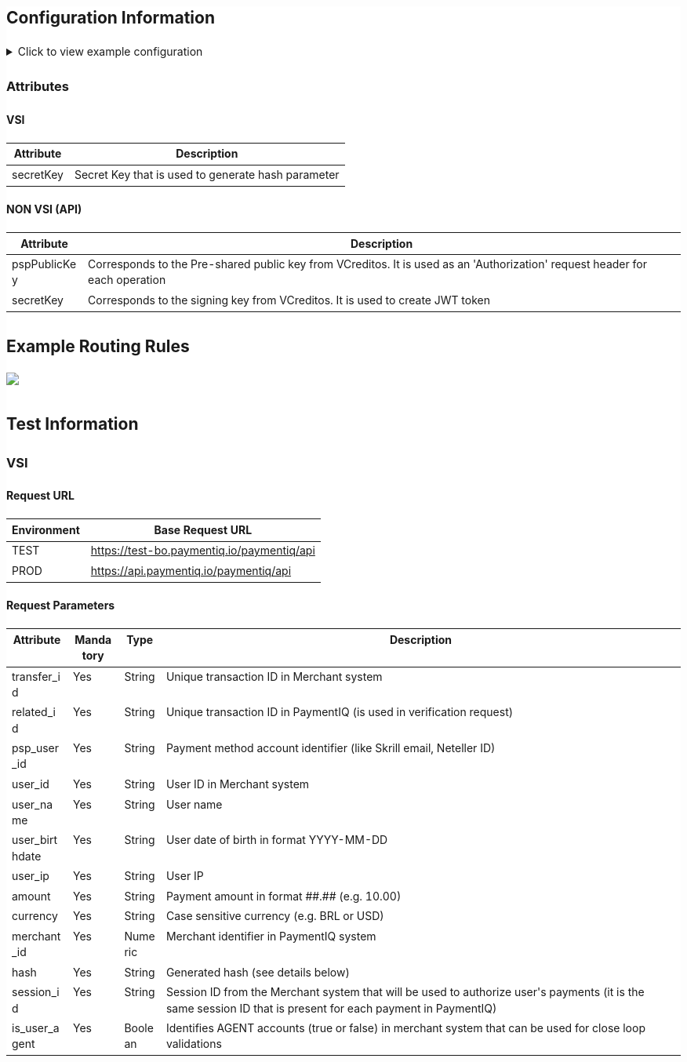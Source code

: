 ## Configuration Information

<details><summary>Click to view example configuration</summary></details>

### Attributes

#### VSI

| Attribute | Description                                        |
|-----------|----------------------------------------------------|
| secretKey | Secret Key that is used to generate hash parameter |

#### NON VSI (API)

| Attribute    | Description                                                                                                                 |
|--------------|-----------------------------------------------------------------------------------------------------------------------------|
| pspPublicKey | Corresponds to the Pre-shared public key from VCreditos. It is used as an 'Authorization' request header for each operation |
| secretKey    | Corresponds to the signing key from VCreditos. It is used to create JWT token                                               |

## Example Routing Rules
![](/img/providers/routing/vcreditos.png)

## Test Information

### VSI

#### Request URL

| Environment | Base Request URL                           |
|-------------|--------------------------------------------|
| TEST        | https://test-bo.paymentiq.io/paymentiq/api |
| PROD        | https://api.paymentiq.io/paymentiq/api     |

#### Request Parameters

| Attribute      | Mandatory | Type    | Description                                                                                                                                                  |
|----------------|-----------|---------|--------------------------------------------------------------------------------------------------------------------------------------------------------------|
| transfer_id    | Yes       | String  | Unique transaction ID in Merchant system                                                                                                                     |
| related_id     | Yes       | String  | Unique transaction ID in PaymentIQ (is used in verification request)                                                                                         |
| psp_user_id    | Yes       | String  | Payment method account identifier (like Skrill email, Neteller ID)                                                                                           |
| user_id        | Yes       | String  | User ID in Merchant system                                                                                                                                   |
| user_name      | Yes       | String  | User name                                                                                                                                                    |
| user_birthdate | Yes       | String  | User date of birth in format YYYY-MM-DD                                                                                                                      |
| user_ip        | Yes       | String  | User IP                                                                                                                                                      |
| amount         | Yes       | String  | Payment amount in format ##.## (e.g. 10.00)                                                                                                                  |
| currency       | Yes       | String  | Case sensitive currency (e.g. BRL or USD)                                                                                                                    |
| merchant_id    | Yes       | Numeric | Merchant identifier in PaymentIQ system                                                                                                                      |
| hash           | Yes       | String  | Generated hash (see details below)                                                                                                                           |
| session_id     | Yes       | String  | Session ID from the Merchant system that will be used to authorize user's payments (it is the same session ID that is present for each payment in PaymentIQ) |
| is_user_agent  | Yes       | Boolean | Identifies AGENT accounts (true or false) in merchant system that can be used for close loop validations                                                     |
